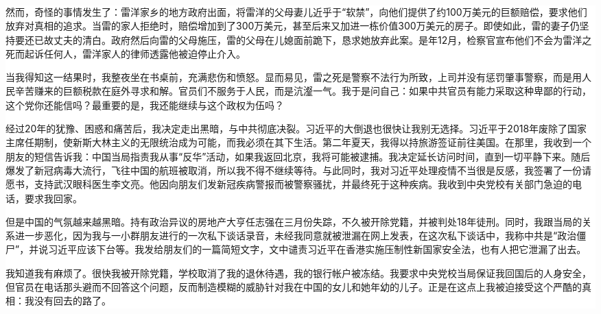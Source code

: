 然而，奇怪的事情发生了：雷洋家乡的地方政府出面，将雷洋的父母妻儿近乎于“软禁”，向他们提供了约100万美元的巨额赔偿，要求他们放弃对真相的追求。当雷的家人拒绝时，赔偿增加到了300万美元，甚至后来又加进一栋价值300万美元的房子。即使如此，雷的妻子仍坚持要还已故丈夫的清白。政府然后向雷的父母施压，雷的父母在儿媳面前跪下，恳求她放弃此案。是年12月，检察官宣布他们不会为雷洋之死而起诉任何人，雷洋家人的律师透露他被迫停止介入。

当我得知这一结果时，我整夜坐在书桌前，充满悲伤和愤怒。显而易见，雷之死是警察不法行为所致，上司并没有惩罚肇事警察，而是用人民辛苦赚来的巨额税款在庭外寻求和解。官员们不服务于人民，而是沆瀣一气。我于是问自己：如果中共官员有能力采取这种卑鄙的行动，这个党你还能信吗？最重要的是，我还能继续与这个政权为伍吗？

经过20年的犹豫、困惑和痛苦后，我决定走出黑暗，与中共彻底决裂。习近平的大倒退也很快让我别无选择。习近平于2018年废除了国家主席任期制，使新斯大林主义的无限统治成为可能，而我必须在其下生活。第二年夏天，我得以持旅游签证前往美国。在那里，我收到一个朋友的短信告诉我：中国当局指责我从事“反华”活动，如果我返回北京，我将可能被逮捕。我决定延长访问时间，直到一切平静下来。随后爆发了新冠病毒大流行，飞往中国的航班被取消，所以我不得不继续等待。与此同时，我对习近平处理疫情不当很是反感，我签署了一份请愿书，支持武汉眼科医生李文亮。他因向朋友们发新冠疾病警报而被警察骚扰，并最终死于这种疾病。我收到中央党校有关部门急迫的电话，要求我回家。

但是中国的气氛越来越黑暗。持有政治异议的房地产大亨任志强在三月份失踪，不久被开除党籍，并被判处18年徒刑。同时，我跟当局的关系进一步恶化，因为我与一小群朋友进行的一次私下谈话录音，未经我同意就被泄漏在网上发表，在这次私下谈话中，我称中共是“政治僵尸”，并说习近平应该下台等。我发给朋友们的一篇简短文字，文中谴责习近平在香港实施压制性新国家安全法，也有人把它泄漏了出去。

我知道我有麻烦了。很快我被开除党籍，学校取消了我的退休待遇，我的银行帐户被冻结。我要求中央党校当局保证我回国后的人身安全，但官员在电话那头避而不回答这个问题，反而制造模糊的威胁针对我在中国的女儿和她年幼的儿子。正是在这点上我被迫接受这个严酷的真相：我没有回去的路了。